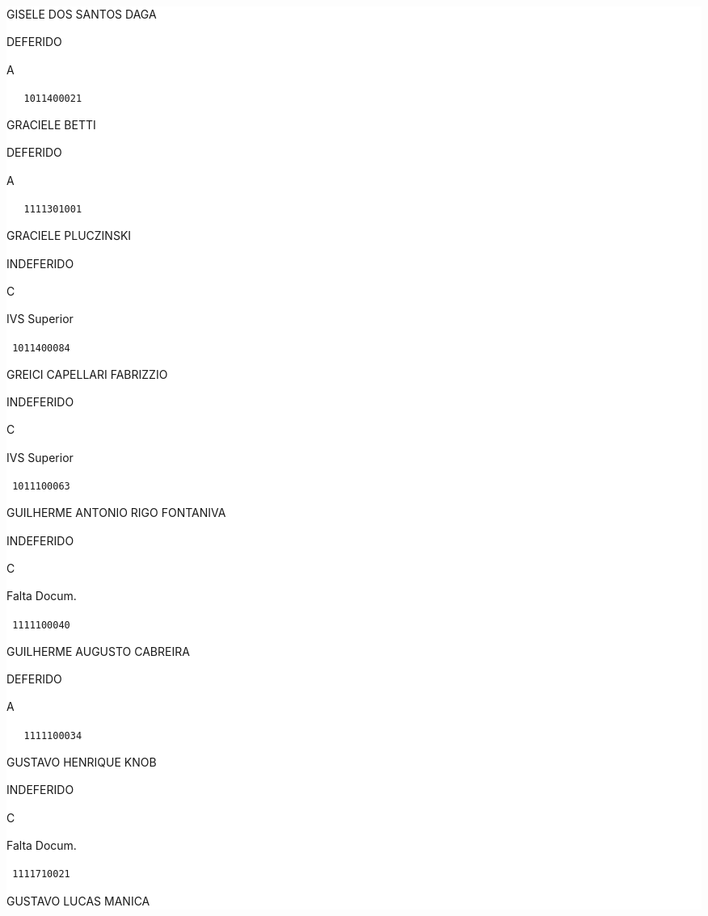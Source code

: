   GISELE DOS SANTOS DAGA

   DEFERIDO

   A

       1011400021

   GRACIELE BETTI

   DEFERIDO

   A

       1111301001

   GRACIELE PLUCZINSKI

   INDEFERIDO

   C

   IVS Superior

     1011400084

   GREICI CAPELLARI FABRIZZIO

   INDEFERIDO

   C

   IVS Superior

     1011100063

   GUILHERME ANTONIO RIGO FONTANIVA

   INDEFERIDO

   C

   Falta Docum.

     1111100040

   GUILHERME AUGUSTO CABREIRA

   DEFERIDO

   A

       1111100034

   GUSTAVO HENRIQUE KNOB

   INDEFERIDO

   C

   Falta Docum.

     1111710021

   GUSTAVO LUCAS MANICA
